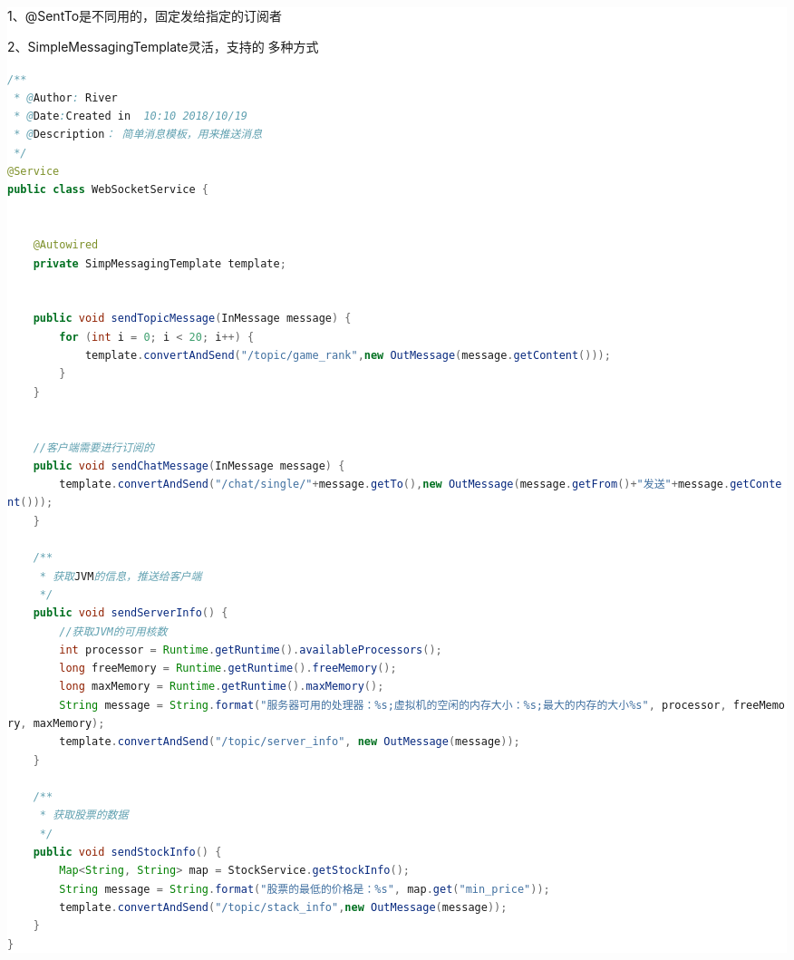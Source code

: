 1、@SentTo是不同用的，固定发给指定的订阅者

2、SimpleMessagingTemplate灵活，支持的  多种方式

```java
/**
 * @Author: River
 * @Date:Created in  10:10 2018/10/19
 * @Description： 简单消息模板，用来推送消息
 */
@Service
public class WebSocketService {


    @Autowired
    private SimpMessagingTemplate template;


    public void sendTopicMessage(InMessage message) {
        for (int i = 0; i < 20; i++) {
            template.convertAndSend("/topic/game_rank",new OutMessage(message.getContent()));
        }
    }


    //客户端需要进行订阅的
    public void sendChatMessage(InMessage message) {
        template.convertAndSend("/chat/single/"+message.getTo(),new OutMessage(message.getFrom()+"发送"+message.getContent()));
    }

    /**
     * 获取JVM的信息，推送给客户端
     */
    public void sendServerInfo() {
        //获取JVM的可用核数
        int processor = Runtime.getRuntime().availableProcessors();
        long freeMemory = Runtime.getRuntime().freeMemory();
        long maxMemory = Runtime.getRuntime().maxMemory();
        String message = String.format("服务器可用的处理器：%s;虚拟机的空闲的内存大小：%s;最大的内存的大小%s", processor, freeMemory, maxMemory);
        template.convertAndSend("/topic/server_info", new OutMessage(message));
    }

    /**
     * 获取股票的数据
     */
    public void sendStockInfo() {
        Map<String, String> map = StockService.getStockInfo();
        String message = String.format("股票的最低的价格是：%s", map.get("min_price"));
        template.convertAndSend("/topic/stack_info",new OutMessage(message));
    }
}

```
